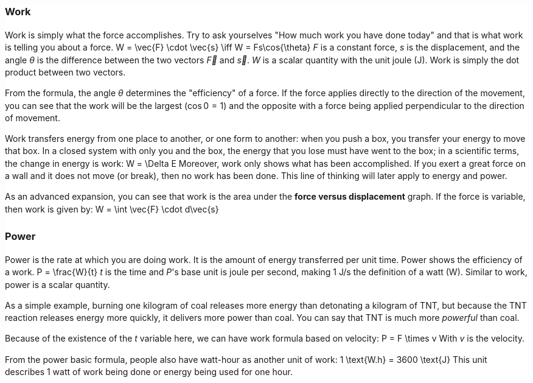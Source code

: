 ### Work
Work is simply what the force accomplishes. Try to ask yourselves "How much work you have done today" and that is what work is telling you about a force.
<eq>
    W = \vec{F} \cdot \vec{s}
    \iff
    W = Fs\cos{\theta}
</eq>
$F$ is a constant force, $s$ is the displacement, and the angle $\theta$ is the difference between the two vectors $\vec{F}$ and $\vec{s}$. $W$ is a scalar quantity with the unit joule (J). Work is simply the dot product between two vectors.

From the formula, the angle $\theta$ determines the "efficiency" of a force. If the force applies directly to the direction of the movement, you can see that the work will be the largest ($\cos0=1$) and the opposite with a force being applied perpendicular to the direction of movement.

Work transfers energy from one place to another, or one form to another: when you push a box, you transfer your energy to move that box. In a closed system with only you and the box, the energy that you lose must have went to the box; in a scientific terms, the change in energy is work:
<eq>
    W = \Delta E
</eq>
Moreover, work only shows what has been accomplished. If you exert a great force on a wall and it does not move (or break), then no work has been done. This line of thinking will later apply to energy and power.

As an advanced expansion, you can see that work is the area under the **force versus displacement** graph. If the force is variable, then work is given by:
<eq>
    W = \int \vec{F} \cdot d\vec{s}
</eq>

### Power
Power is the rate at which you are doing work. It is the amount of energy transferred per unit time. Power shows the efficiency of a work.
<eq>
    P = \frac{W}{t}
</eq>
$t$ is the time and $P$'s base unit is joule per second, making 1 J/s the definition of a watt (W). Similar to work, power is a scalar quantity.

As a simple example, burning one kilogram of coal releases more energy than detonating a kilogram of TNT, but because the TNT reaction releases energy more quickly, it delivers more power than coal. You can say that TNT is much more _powerful_ than coal.

Because of the existence of the $t$ variable here, we can have work formula based on velocity:
<eq>
    P = F \times v
</eq>
With $v$ is the velocity.

From the power basic formula, people also have watt-hour as another unit of work:
<eq>
    1 \text{W.h} = 3600 \text{J}
</eq>
This unit describes 1 watt of work being done or energy being used for one hour.
